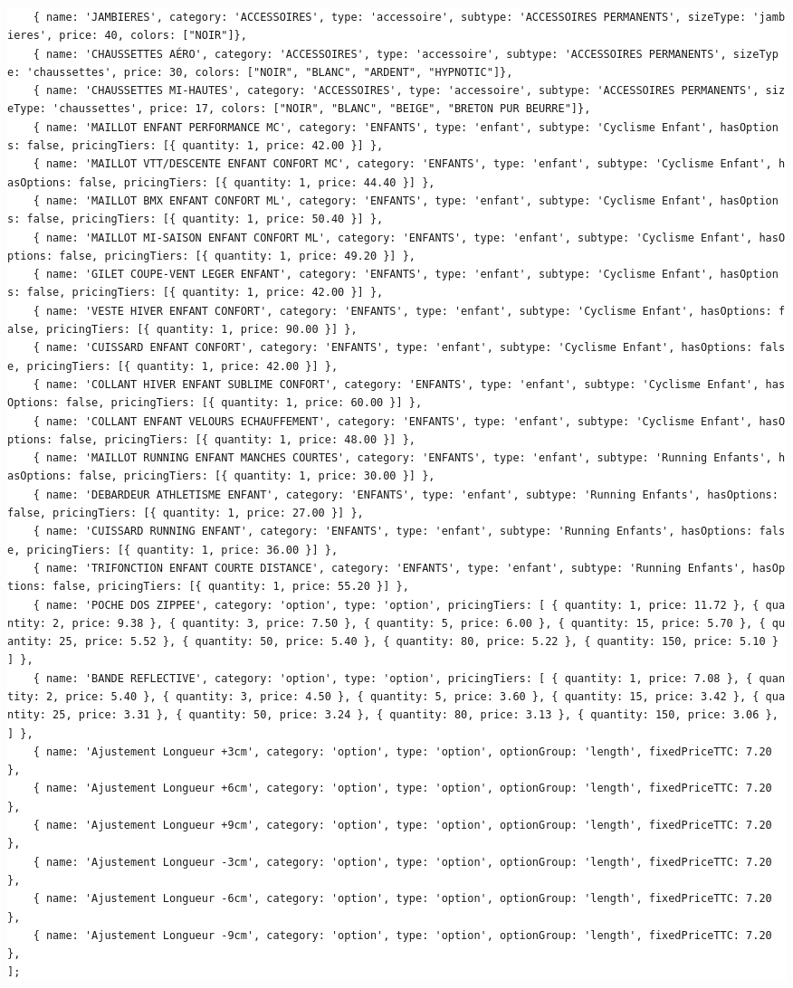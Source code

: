         { name: 'JAMBIERES', category: 'ACCESSOIRES', type: 'accessoire', subtype: 'ACCESSOIRES PERMANENTS', sizeType: 'jambieres', price: 40, colors: ["NOIR"]},
        { name: 'CHAUSSETTES AÉRO', category: 'ACCESSOIRES', type: 'accessoire', subtype: 'ACCESSOIRES PERMANENTS', sizeType: 'chaussettes', price: 30, colors: ["NOIR", "BLANC", "ARDENT", "HYPNOTIC"]},
        { name: 'CHAUSSETTES MI-HAUTES', category: 'ACCESSOIRES', type: 'accessoire', subtype: 'ACCESSOIRES PERMANENTS', sizeType: 'chaussettes', price: 17, colors: ["NOIR", "BLANC", "BEIGE", "BRETON PUR BEURRE"]},
        { name: 'MAILLOT ENFANT PERFORMANCE MC', category: 'ENFANTS', type: 'enfant', subtype: 'Cyclisme Enfant', hasOptions: false, pricingTiers: [{ quantity: 1, price: 42.00 }] },
        { name: 'MAILLOT VTT/DESCENTE ENFANT CONFORT MC', category: 'ENFANTS', type: 'enfant', subtype: 'Cyclisme Enfant', hasOptions: false, pricingTiers: [{ quantity: 1, price: 44.40 }] },
        { name: 'MAILLOT BMX ENFANT CONFORT ML', category: 'ENFANTS', type: 'enfant', subtype: 'Cyclisme Enfant', hasOptions: false, pricingTiers: [{ quantity: 1, price: 50.40 }] },
        { name: 'MAILLOT MI-SAISON ENFANT CONFORT ML', category: 'ENFANTS', type: 'enfant', subtype: 'Cyclisme Enfant', hasOptions: false, pricingTiers: [{ quantity: 1, price: 49.20 }] },
        { name: 'GILET COUPE-VENT LEGER ENFANT', category: 'ENFANTS', type: 'enfant', subtype: 'Cyclisme Enfant', hasOptions: false, pricingTiers: [{ quantity: 1, price: 42.00 }] },
        { name: 'VESTE HIVER ENFANT CONFORT', category: 'ENFANTS', type: 'enfant', subtype: 'Cyclisme Enfant', hasOptions: false, pricingTiers: [{ quantity: 1, price: 90.00 }] },
        { name: 'CUISSARD ENFANT CONFORT', category: 'ENFANTS', type: 'enfant', subtype: 'Cyclisme Enfant', hasOptions: false, pricingTiers: [{ quantity: 1, price: 42.00 }] },
        { name: 'COLLANT HIVER ENFANT SUBLIME CONFORT', category: 'ENFANTS', type: 'enfant', subtype: 'Cyclisme Enfant', hasOptions: false, pricingTiers: [{ quantity: 1, price: 60.00 }] },
        { name: 'COLLANT ENFANT VELOURS ECHAUFFEMENT', category: 'ENFANTS', type: 'enfant', subtype: 'Cyclisme Enfant', hasOptions: false, pricingTiers: [{ quantity: 1, price: 48.00 }] },
        { name: 'MAILLOT RUNNING ENFANT MANCHES COURTES', category: 'ENFANTS', type: 'enfant', subtype: 'Running Enfants', hasOptions: false, pricingTiers: [{ quantity: 1, price: 30.00 }] },
        { name: 'DEBARDEUR ATHLETISME ENFANT', category: 'ENFANTS', type: 'enfant', subtype: 'Running Enfants', hasOptions: false, pricingTiers: [{ quantity: 1, price: 27.00 }] },
        { name: 'CUISSARD RUNNING ENFANT', category: 'ENFANTS', type: 'enfant', subtype: 'Running Enfants', hasOptions: false, pricingTiers: [{ quantity: 1, price: 36.00 }] },
        { name: 'TRIFONCTION ENFANT COURTE DISTANCE', category: 'ENFANTS', type: 'enfant', subtype: 'Running Enfants', hasOptions: false, pricingTiers: [{ quantity: 1, price: 55.20 }] },
        { name: 'POCHE DOS ZIPPEE', category: 'option', type: 'option', pricingTiers: [ { quantity: 1, price: 11.72 }, { quantity: 2, price: 9.38 }, { quantity: 3, price: 7.50 }, { quantity: 5, price: 6.00 }, { quantity: 15, price: 5.70 }, { quantity: 25, price: 5.52 }, { quantity: 50, price: 5.40 }, { quantity: 80, price: 5.22 }, { quantity: 150, price: 5.10 } ] },
        { name: 'BANDE REFLECTIVE', category: 'option', type: 'option', pricingTiers: [ { quantity: 1, price: 7.08 }, { quantity: 2, price: 5.40 }, { quantity: 3, price: 4.50 }, { quantity: 5, price: 3.60 }, { quantity: 15, price: 3.42 }, { quantity: 25, price: 3.31 }, { quantity: 50, price: 3.24 }, { quantity: 80, price: 3.13 }, { quantity: 150, price: 3.06 }, ] },
        { name: 'Ajustement Longueur +3cm', category: 'option', type: 'option', optionGroup: 'length', fixedPriceTTC: 7.20 },
        { name: 'Ajustement Longueur +6cm', category: 'option', type: 'option', optionGroup: 'length', fixedPriceTTC: 7.20 },
        { name: 'Ajustement Longueur +9cm', category: 'option', type: 'option', optionGroup: 'length', fixedPriceTTC: 7.20 },
        { name: 'Ajustement Longueur -3cm', category: 'option', type: 'option', optionGroup: 'length', fixedPriceTTC: 7.20 },
        { name: 'Ajustement Longueur -6cm', category: 'option', type: 'option', optionGroup: 'length', fixedPriceTTC: 7.20 },
        { name: 'Ajustement Longueur -9cm', category: 'option', type: 'option', optionGroup: 'length', fixedPriceTTC: 7.20 },
    ];
